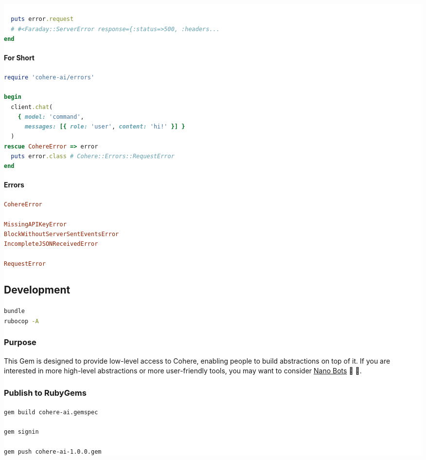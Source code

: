 ```ruby

  puts error.request
  # #<Faraday::ServerError response={:status=>500, :headers...
end
```

#### For Short

```ruby
require 'cohere-ai/errors'

begin
  client.chat(
    { model: 'command',
      messages: [{ role: 'user', content: 'hi!' }] }
  )
rescue CohereError => error
  puts error.class # Cohere::Errors::RequestError
end
```

#### Errors

```ruby
CohereError

MissingAPIKeyError
BlockWithoutServerSentEventsError
IncompleteJSONReceivedError

RequestError
```

## Development

```bash
bundle
rubocop -A
```

### Purpose

This Gem is designed to provide low-level access to Cohere, enabling people to build abstractions on top of it. If you are interested in more high-level abstractions or more user-friendly tools, you may want to consider [Nano Bots](https://github.com/icebaker/ruby-nano-bots) 💎 🤖.

### Publish to RubyGems

```bash
gem build cohere-ai.gemspec

gem signin

gem push cohere-ai-1.0.0.gem
```
